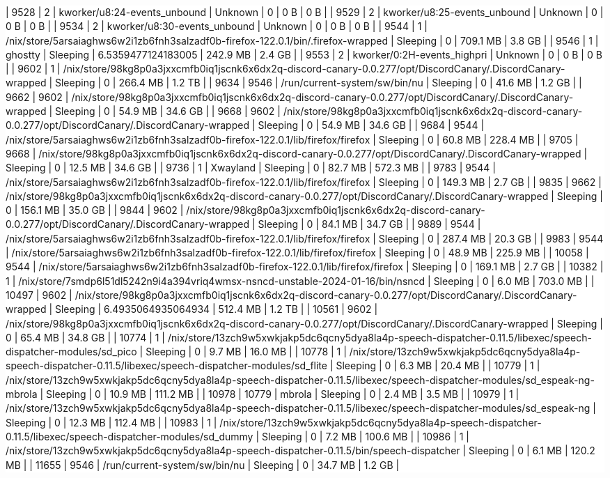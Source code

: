 | 9528  | 2     | kworker/u8:24-events_unbound                                                                                               | Unknown  | 0                  | 0 B      | 0 B      |
| 9529  | 2     | kworker/u8:25-events_unbound                                                                                               | Unknown  | 0                  | 0 B      | 0 B      |
| 9534  | 2     | kworker/u8:30-events_unbound                                                                                               | Unknown  | 0                  | 0 B      | 0 B      |
| 9544  | 1     | /nix/store/5arsaiaghws6w2i1zb6fnh3salzadf0b-firefox-122.0.1/bin/.firefox-wrapped                                           | Sleeping | 0                  | 709.1 MB | 3.8 GB   |
| 9546  | 1     | ghostty                                                                                                                    | Sleeping | 6.5359477124183005 | 242.9 MB | 2.4 GB   |
| 9553  | 2     | kworker/0:2H-events_highpri                                                                                                | Unknown  | 0                  | 0 B      | 0 B      |
| 9602  | 1     | /nix/store/98kg8p0a3jxxcmfb0iq1jscnk6x6dx2q-discord-canary-0.0.277/opt/DiscordCanary/.DiscordCanary-wrapped                | Sleeping | 0                  | 266.4 MB | 1.2 TB   |
| 9634  | 9546  | /run/current-system/sw/bin/nu                                                                                              | Sleeping | 0                  | 41.6 MB  | 1.2 GB   |
| 9662  | 9602  | /nix/store/98kg8p0a3jxxcmfb0iq1jscnk6x6dx2q-discord-canary-0.0.277/opt/DiscordCanary/.DiscordCanary-wrapped                | Sleeping | 0                  | 54.9 MB  | 34.6 GB  |
| 9668  | 9602  | /nix/store/98kg8p0a3jxxcmfb0iq1jscnk6x6dx2q-discord-canary-0.0.277/opt/DiscordCanary/.DiscordCanary-wrapped                | Sleeping | 0                  | 54.9 MB  | 34.6 GB  |
| 9684  | 9544  | /nix/store/5arsaiaghws6w2i1zb6fnh3salzadf0b-firefox-122.0.1/lib/firefox/firefox                                            | Sleeping | 0                  | 60.8 MB  | 228.4 MB |
| 9705  | 9668  | /nix/store/98kg8p0a3jxxcmfb0iq1jscnk6x6dx2q-discord-canary-0.0.277/opt/DiscordCanary/.DiscordCanary-wrapped                | Sleeping | 0                  | 12.5 MB  | 34.6 GB  |
| 9736  | 1     | Xwayland                                                                                                                   | Sleeping | 0                  | 82.7 MB  | 572.3 MB |
| 9783  | 9544  | /nix/store/5arsaiaghws6w2i1zb6fnh3salzadf0b-firefox-122.0.1/lib/firefox/firefox                                            | Sleeping | 0                  | 149.3 MB | 2.7 GB   |
| 9835  | 9662  | /nix/store/98kg8p0a3jxxcmfb0iq1jscnk6x6dx2q-discord-canary-0.0.277/opt/DiscordCanary/.DiscordCanary-wrapped                | Sleeping | 0                  | 156.1 MB | 35.0 GB  |
| 9844  | 9602  | /nix/store/98kg8p0a3jxxcmfb0iq1jscnk6x6dx2q-discord-canary-0.0.277/opt/DiscordCanary/.DiscordCanary-wrapped                | Sleeping | 0                  | 84.1 MB  | 34.7 GB  |
| 9889  | 9544  | /nix/store/5arsaiaghws6w2i1zb6fnh3salzadf0b-firefox-122.0.1/lib/firefox/firefox                                            | Sleeping | 0                  | 287.4 MB | 20.3 GB  |
| 9983  | 9544  | /nix/store/5arsaiaghws6w2i1zb6fnh3salzadf0b-firefox-122.0.1/lib/firefox/firefox                                            | Sleeping | 0                  | 48.9 MB  | 225.9 MB |
| 10058 | 9544  | /nix/store/5arsaiaghws6w2i1zb6fnh3salzadf0b-firefox-122.0.1/lib/firefox/firefox                                            | Sleeping | 0                  | 169.1 MB | 2.7 GB   |
| 10382 | 1     | /nix/store/7smdp6l51dl5242n9i4a394vriq4wmsx-nsncd-unstable-2024-01-16/bin/nsncd                                            | Sleeping | 0                  | 6.0 MB   | 703.0 MB |
| 10497 | 9602  | /nix/store/98kg8p0a3jxxcmfb0iq1jscnk6x6dx2q-discord-canary-0.0.277/opt/DiscordCanary/.DiscordCanary-wrapped                | Sleeping | 6.4935064935064934 | 512.4 MB | 1.2 TB   |
| 10561 | 9602  | /nix/store/98kg8p0a3jxxcmfb0iq1jscnk6x6dx2q-discord-canary-0.0.277/opt/DiscordCanary/.DiscordCanary-wrapped                | Sleeping | 0                  | 65.4 MB  | 34.8 GB  |
| 10774 | 1     | /nix/store/13zch9w5xwkjakp5dc6qcny5dya8la4p-speech-dispatcher-0.11.5/libexec/speech-dispatcher-modules/sd_pico             | Sleeping | 0                  | 9.7 MB   | 16.0 MB  |
| 10778 | 1     | /nix/store/13zch9w5xwkjakp5dc6qcny5dya8la4p-speech-dispatcher-0.11.5/libexec/speech-dispatcher-modules/sd_flite            | Sleeping | 0                  | 6.3 MB   | 20.4 MB  |
| 10779 | 1     | /nix/store/13zch9w5xwkjakp5dc6qcny5dya8la4p-speech-dispatcher-0.11.5/libexec/speech-dispatcher-modules/sd_espeak-ng-mbrola | Sleeping | 0                  | 10.9 MB  | 111.2 MB |
| 10978 | 10779 | mbrola                                                                                                                     | Sleeping | 0                  | 2.4 MB   | 3.5 MB   |
| 10979 | 1     | /nix/store/13zch9w5xwkjakp5dc6qcny5dya8la4p-speech-dispatcher-0.11.5/libexec/speech-dispatcher-modules/sd_espeak-ng        | Sleeping | 0                  | 12.3 MB  | 112.4 MB |
| 10983 | 1     | /nix/store/13zch9w5xwkjakp5dc6qcny5dya8la4p-speech-dispatcher-0.11.5/libexec/speech-dispatcher-modules/sd_dummy            | Sleeping | 0                  | 7.2 MB   | 100.6 MB |
| 10986 | 1     | /nix/store/13zch9w5xwkjakp5dc6qcny5dya8la4p-speech-dispatcher-0.11.5/bin/speech-dispatcher                                 | Sleeping | 0                  | 6.1 MB   | 120.2 MB |
| 11655 | 9546  | /run/current-system/sw/bin/nu                                                                                              | Sleeping | 0                  | 34.7 MB  | 1.2 GB   |